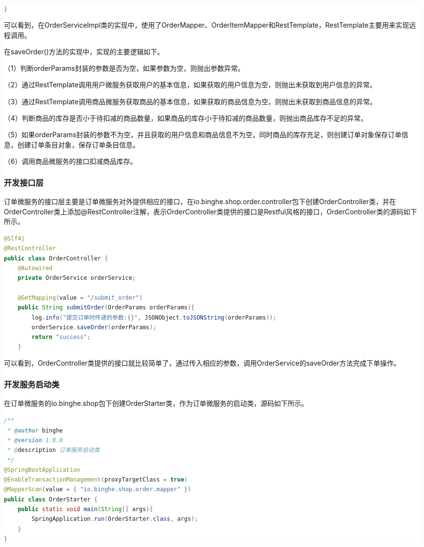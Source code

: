 ```java
}
```

可以看到，在OrderServiceImpl类的实现中，使用了OrderMapper、OrderItemMapper和RestTemplate，RestTemplate主要用来实现远程调用。

在saveOrder()方法的实现中，实现的主要逻辑如下。

（1）判断orderParams封装的参数是否为空，如果参数为空，则抛出参数异常。

（2）通过RestTemplate调用用户微服务获取用户的基本信息，如果获取的用户信息为空，则抛出未获取到用户信息的异常。

（3）通过RestTemplate调用商品微服务获取商品的基本信息，如果获取的商品信息为空，则抛出未获取到商品信息的异常。

（4）判断商品的库存是否小于待扣减的商品数量，如果商品的库存小于待扣减的商品数量，则抛出商品库存不足的异常。

（5）如果orderParams封装的参数不为空，并且获取的用户信息和商品信息不为空，同时商品的库存充足，则创建订单对象保存订单信息，创建订单条目对象，保存订单条目信息。

（6）调用商品微服务的接口扣减商品库存。

### 开发接口层

订单微服务的接口层主要是订单微服务对外提供相应的接口，在io.binghe.shop.order.controller包下创建OrderController类，并在OrderController类上添加@RestController注解，表示OrderController类提供的接口是Restful风格的接口，OrderController类的源码如下所示。

```java
@Slf4j
@RestController
public class OrderController {
    @Autowired
    private OrderService orderService;

    @GetMapping(value = "/submit_order")
    public String submitOrder(OrderParams orderParams){
        log.info("提交订单时传递的参数:{}", JSONObject.toJSONString(orderParams));
        orderService.saveOrder(orderParams);
        return "success";
    }
```

可以看到，OrderController类提供的接口就比较简单了，通过传入相应的参数，调用OrderService的saveOrder方法完成下单操作。

### 开发服务启动类

在订单微服务的io.binghe.shop包下创建OrderStarter类，作为订单微服务的启动类，源码如下所示。

```java
/**
 * @author binghe
 * @version 1.0.0
 * @description 订单服务启动类
 */
@SpringBootApplication
@EnableTransactionManagement(proxyTargetClass = true)
@MapperScan(value = { "io.binghe.shop.order.mapper" })
public class OrderStarter {
    public static void main(String[] args){
        SpringApplication.run(OrderStarter.class, args);
    }
}
```
